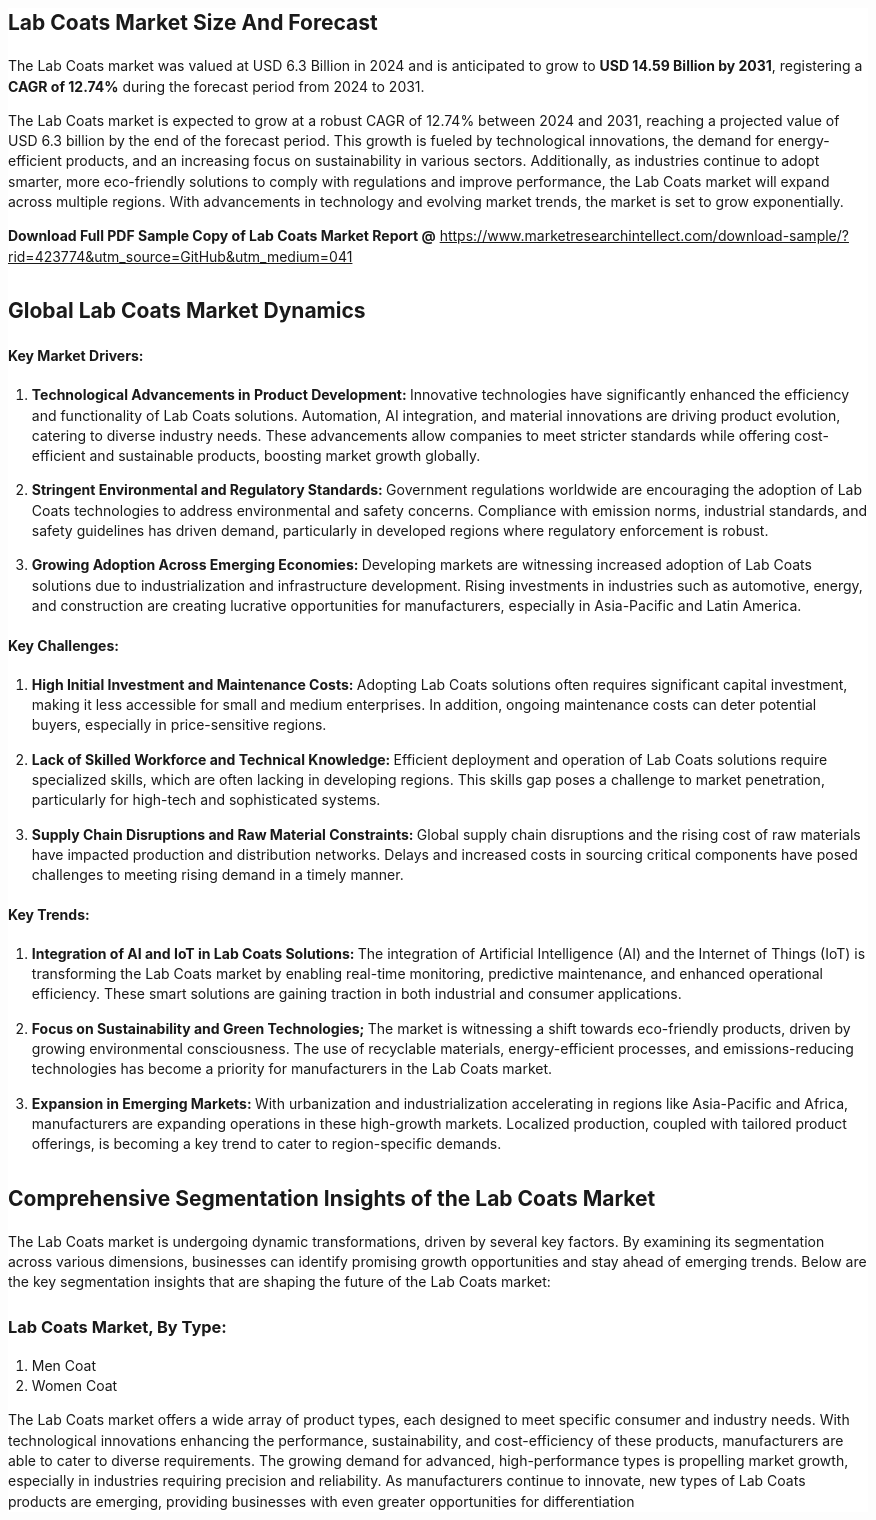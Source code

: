 <h2>Lab Coats Market Size And Forecast</h2><p>The Lab Coats market was valued at USD 6.3 Billion in 2024 and is anticipated to grow to <strong>USD 14.59 Billion by 2031</strong>, registering a <strong>CAGR of 12.74%</strong> during the forecast period from 2024 to 2031.</p><p>The Lab Coats market is expected to grow at a robust CAGR of 12.74% between 2024 and 2031, reaching a projected value of USD 6.3 billion by the end of the forecast period. This growth is fueled by technological innovations, the demand for energy-efficient products, and an increasing focus on sustainability in various sectors. Additionally, as industries continue to adopt smarter, more eco-friendly solutions to comply with regulations and improve performance, the Lab Coats market will expand across multiple regions. With advancements in technology and evolving market trends, the market is set to grow exponentially.</p><p><strong>Download Full PDF Sample Copy of Lab Coats Market Report @</strong>&nbsp;<a href="https://www.marketresearchintellect.com/download-sample/?rid=423774&amp;utm_source=GitHub&amp;utm_medium=041">https://www.marketresearchintellect.com/download-sample/?rid=423774&amp;utm_source=GitHub&amp;utm_medium=041</a></p><h2>Global Lab Coats Market Dynamics</h2><h4><strong>Key Market Drivers:</strong></h4><ol><li><p><strong>Technological Advancements in Product Development:&nbsp;</strong>Innovative technologies have significantly enhanced the efficiency and functionality of Lab Coats solutions. Automation, AI integration, and material innovations are driving product evolution, catering to diverse industry needs. These advancements allow companies to meet stricter standards while offering cost-efficient and sustainable products, boosting market growth globally.</p></li><li><p><strong>Stringent Environmental and Regulatory Standards:&nbsp;</strong>Government regulations worldwide are encouraging the adoption of Lab Coats technologies to address environmental and safety concerns. Compliance with emission norms, industrial standards, and safety guidelines has driven demand, particularly in developed regions where regulatory enforcement is robust.</p></li><li><p><strong>Growing Adoption Across Emerging Economies:&nbsp;</strong>Developing markets are witnessing increased adoption of Lab Coats solutions due to industrialization and infrastructure development. Rising investments in industries such as automotive, energy, and construction are creating lucrative opportunities for manufacturers, especially in Asia-Pacific and Latin America.</p></li></ol><h4><strong>Key Challenges:</strong></h4><ol><li><p><strong>High Initial Investment and Maintenance Costs:&nbsp;</strong>Adopting Lab Coats solutions often requires significant capital investment, making it less accessible for small and medium enterprises. In addition, ongoing maintenance costs can deter potential buyers, especially in price-sensitive regions.</p></li><li><p><strong>Lack of Skilled Workforce and Technical Knowledge:&nbsp;</strong>Efficient deployment and operation of Lab Coats solutions require specialized skills, which are often lacking in developing regions. This skills gap poses a challenge to market penetration, particularly for high-tech and sophisticated systems.</p></li><li><p><strong>Supply Chain Disruptions and Raw Material Constraints:&nbsp;</strong>Global supply chain disruptions and the rising cost of raw materials have impacted production and distribution networks. Delays and increased costs in sourcing critical components have posed challenges to meeting rising demand in a timely manner.</p></li></ol><h4><strong>Key Trends:</strong></h4><ol><li><p><strong>Integration of AI and IoT in Lab Coats Solutions:&nbsp;</strong>The integration of Artificial Intelligence (AI) and the Internet of Things (IoT) is transforming the Lab Coats market by enabling real-time monitoring, predictive maintenance, and enhanced operational efficiency. These smart solutions are gaining traction in both industrial and consumer applications.</p></li><li><p><strong>Focus on Sustainability and Green Technologies;&nbsp;</strong>The market is witnessing a shift towards eco-friendly products, driven by growing environmental consciousness. The use of recyclable materials, energy-efficient processes, and emissions-reducing technologies has become a priority for manufacturers in the Lab Coats market.</p></li><li><p><strong>Expansion in Emerging Markets:&nbsp;</strong>With urbanization and industrialization accelerating in regions like Asia-Pacific and Africa, manufacturers are expanding operations in these high-growth markets. Localized production, coupled with tailored product offerings, is becoming a key trend to cater to region-specific demands.</p></li></ol><div class="article-main__content" data-test-id="publishing-text-block"><h2>Comprehensive Segmentation Insights of the Lab Coats Market</h2><p>The Lab Coats market is undergoing dynamic transformations, driven by several key factors. By examining its segmentation across various dimensions, businesses can identify promising growth opportunities and stay ahead of emerging trends. Below are the key segmentation insights that are shaping the future of the Lab Coats market:</p><h3><strong>Lab Coats Market, By Type:<br /></strong></h3><ol><li>Men Coat<li> Women Coat</li></ol><p>The Lab Coats market offers a wide array of product types, each designed to meet specific consumer and industry needs. With technological innovations enhancing the performance, sustainability, and cost-efficiency of these products, manufacturers are able to cater to diverse requirements. The growing demand for advanced, high-performance types is propelling market growth, especially in industries requiring precision and reliability. As manufacturers continue to innovate, new types of Lab Coats products are emerging, providing businesses with even greater opportunities for differentiation
